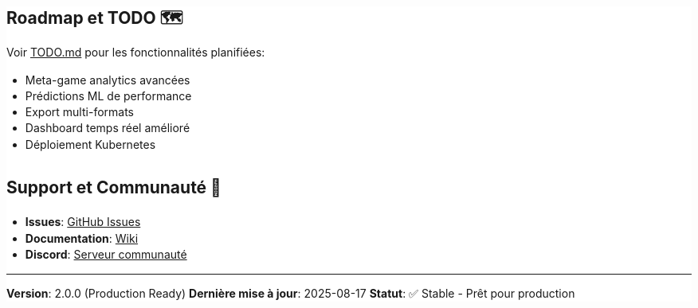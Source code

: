 ## Roadmap et TODO 🗺️

Voir [TODO.md](../TODO.md) pour les fonctionnalités planifiées:
- Meta-game analytics avancées
- Prédictions ML de performance
- Export multi-formats
- Dashboard temps réel amélioré
- Déploiement Kubernetes

## Support et Communauté 💬

- **Issues**: [GitHub Issues](repository-url/issues)
- **Documentation**: [Wiki](repository-url/wiki)
- **Discord**: [Serveur communauté](discord-link)

---

**Version**: 2.0.0 (Production Ready)
**Dernière mise à jour**: 2025-08-17
**Statut**: ✅ Stable - Prêt pour production